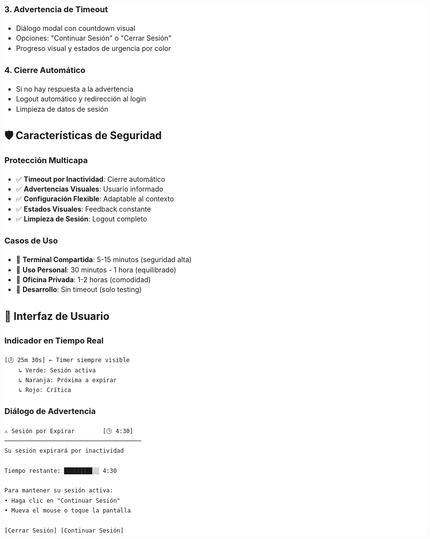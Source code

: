 ### **3. Advertencia de Timeout**
- Diálogo modal con countdown visual
- Opciones: "Continuar Sesión" o "Cerrar Sesión"
- Progreso visual y estados de urgencia por color

### **4. Cierre Automático**
- Si no hay respuesta a la advertencia
- Logout automático y redirección al login
- Limpieza de datos de sesión

## 🛡️ Características de Seguridad

### **Protección Multicapa**
- ✅ **Timeout por Inactividad**: Cierre automático
- ✅ **Advertencias Visuales**: Usuario informado
- ✅ **Configuración Flexible**: Adaptable al contexto
- ✅ **Estados Visuales**: Feedback constante
- ✅ **Limpieza de Sesión**: Logout completo

### **Casos de Uso**
- 🏪 **Terminal Compartida**: 5-15 minutos (seguridad alta)
- 👤 **Uso Personal**: 30 minutos - 1 hora (equilibrado)
- 🏢 **Oficina Privada**: 1-2 horas (comodidad)
- 🚫 **Desarrollo**: Sin timeout (solo testing)

## 📱 Interfaz de Usuario

### **Indicador en Tiempo Real**
```
[🕒 25m 30s] ← Timer siempre visible
    ↳ Verde: Sesión activa
    ↳ Naranja: Próxima a expirar  
    ↳ Rojo: Crítica
```

### **Diálogo de Advertencia**
```
⚠️ Sesión por Expirar        [🕒 4:30]
───────────────────────────────────────
Su sesión expirará por inactividad

Tiempo restante: ████████░░ 4:30

Para mantener su sesión activa:
• Haga clic en "Continuar Sesión"
• Mueva el mouse o toque la pantalla

[Cerrar Sesión] [Continuar Sesión]
```
